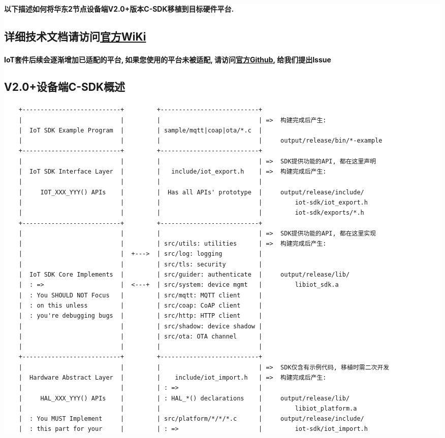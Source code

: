 **以下描述如何将华东2节点设备端V2.0+版本C-SDK移植到目标硬件平台.**

## 详细技术文档请访问[官方WiKi](https://github.com/aliyun/iotkit-embedded/wiki)

#### IoT套件后续会逐渐增加已适配的平台, 如果您使用的平台未被适配, 请访问[官方Github](https://github.com/aliyun/iotkit-embedded/issues), 给我们提出Issue

## V2.0+设备端C-SDK概述

        +---------------------------+         +---------------------------+
        |                           |         |                           | =>  构建完成后产生:
        |  IoT SDK Example Program  |         | sample/mqtt|coap|ota/*.c  |
        |                           |         |                           |     output/release/bin/*-example
        +---------------------------+         +---------------------------+
        |                           |         |                           | =>  SDK提供功能的API, 都在这里声明
        |  IoT SDK Interface Layer  |         |   include/iot_export.h    | =>  构建完成后产生:
        |                           |         |                           |
        |     IOT_XXX_YYY() APIs    |         |  Has all APIs' prototype  |     output/release/include/
        |                           |         |                           |         iot-sdk/iot_export.h
        |                           |         |                           |         iot-sdk/exports/*.h
        +---------------------------+         +---------------------------+
        |                           |         |                           | =>  SDK提供功能的API, 都在这里实现
        |                           |         | src/utils: utilities      | =>  构建完成后产生:
        |                           |  +--->  | src/log: logging          |
        |                           |         | src/tls: security         |
        |  IoT SDK Core Implements  |         | src/guider: authenticate  |     output/release/lib/
        |  : =>                     |  <---+  | src/system: device mgmt   |         libiot_sdk.a
        |  : You SHOULD NOT Focus   |         | src/mqtt: MQTT client     |
        |  : on this unless         |         | src/coap: CoAP client     |
        |  : you're debugging bugs  |         | src/http: HTTP client     |
        |                           |         | src/shadow: device shadow |
        |                           |         | src/ota: OTA channel      |
        |                           |         |                           |
        +---------------------------+         +---------------------------+
        |                           |         |                           | =>  SDK仅含有示例代码, 移植时需二次开发
        |  Hardware Abstract Layer  |         |    include/iot_import.h   | =>  构建完成后产生:
        |                           |         | : =>                      |
        |     HAL_XXX_YYY() APIs    |         | : HAL_*() declarations    |     output/release/lib/
        |                           |         |                           |         libiot_platform.a
        |  : You MUST Implement     |         | src/platform/*/*/*.c      |     output/release/include/
        |  : this part for your     |         | : =>                      |         iot-sdk/iot_import.h